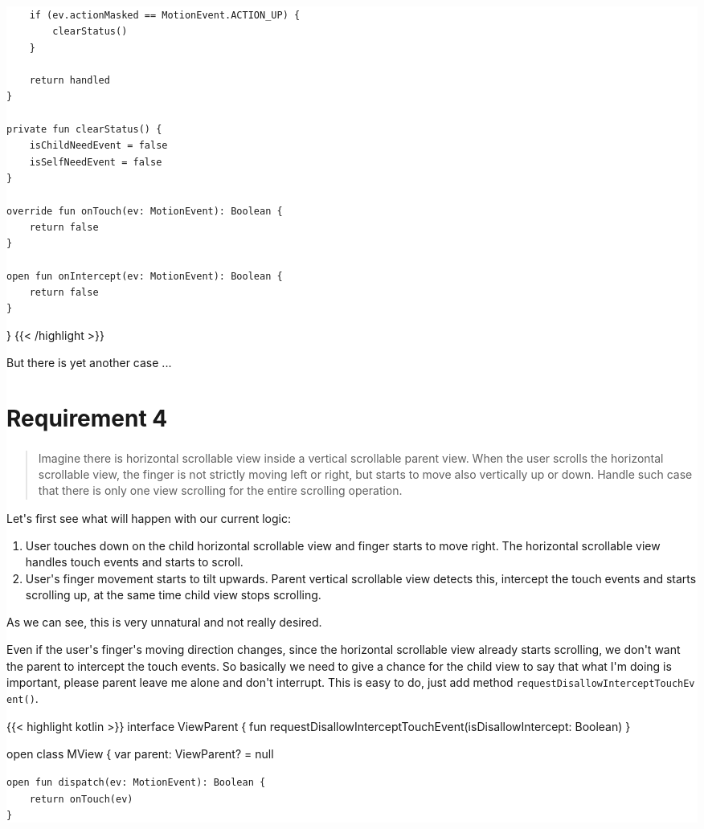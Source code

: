         if (ev.actionMasked == MotionEvent.ACTION_UP) {
            clearStatus()
        }
        
        return handled
    }

    private fun clearStatus() {
        isChildNeedEvent = false
        isSelfNeedEvent = false
    }

    override fun onTouch(ev: MotionEvent): Boolean {
        return false
    }

    open fun onIntercept(ev: MotionEvent): Boolean {
        return false
    }
}
{{< /highlight >}}

But there is yet another case ...

# Requirement 4

> Imagine there is horizontal scrollable view inside a vertical scrollable parent view. When the user scrolls the horizontal scrollable view, the finger is not strictly moving left or right, but starts to move also vertically up or down. Handle such case that there is only one view scrolling for the entire scrolling operation.

Let's first see what will happen with our current logic:
1. User touches down on the child horizontal scrollable view and finger starts to move right. The horizontal scrollable view handles touch events and starts to scroll.
2. User's finger movement starts to tilt upwards. Parent vertical scrollable view detects this, intercept the touch events and starts scrolling up, at the same time child view stops scrolling.

As we can see, this is very unnatural and not really desired.

Even if the user's finger's moving direction changes, since the horizontal scrollable view already starts scrolling, we don't want the parent to intercept the touch events. So basically we need to give a chance for the child view to say that what I'm doing is important, please parent leave me alone and don't interrupt. This is easy to do, just add method `requestDisallowInterceptTouchEvent()`.

{{< highlight kotlin >}}
interface ViewParent {
    fun requestDisallowInterceptTouchEvent(isDisallowIntercept: Boolean)
}

open class MView {
    var parent: ViewParent? = null

    open fun dispatch(ev: MotionEvent): Boolean {
        return onTouch(ev)
    }
